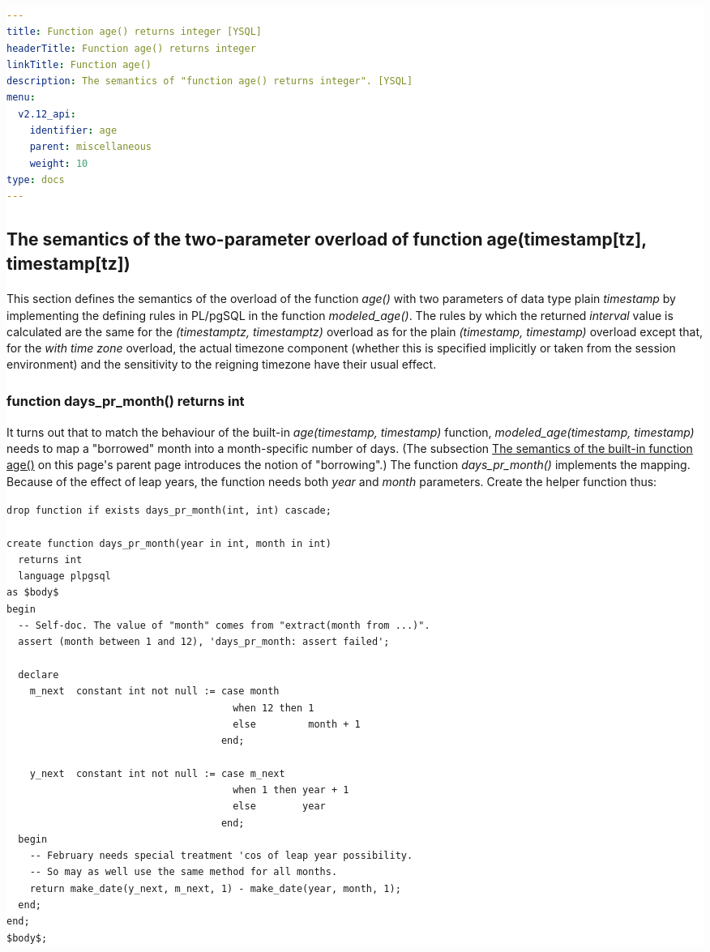 ```yaml
---
title: Function age() returns integer [YSQL]
headerTitle: Function age() returns integer
linkTitle: Function age()
description: The semantics of "function age() returns integer". [YSQL]
menu:
  v2.12_api:
    identifier: age
    parent: miscellaneous
    weight: 10
type: docs
---
```


## The semantics of the two-parameter overload of function age(timestamp[tz], timestamp[tz])

This section defines the semantics of the overload of the function _age()_ with two parameters of data type plain _timestamp_ by implementing the defining rules in PL/pgSQL in the function _modeled_age()_. The rules by which the returned _interval_ value is calculated are the same for the _(timestamptz, timestamptz)_ overload as for the plain _(timestamp, timestamp)_ overload except that, for the _with time zone_ overload, the actual timezone component (whether this is specified implicitly or taken from the session environment) and the sensitivity to the reigning timezone have their usual effect.

### function days_pr_month() returns int

It turns out that to match the behaviour of the built-in _age(timestamp, timestamp)_ function, _modeled_age(timestamp, timestamp)_ needs to map a "borrowed" month into a month-specific number of days. (The subsection [The semantics of the built-in function age()](../#the-semantics-of-the-built-in-function-age) on this page's parent page introduces the notion of "borrowing".) The function _days_pr_month()_ implements the mapping. Because of the effect of leap years, the function needs both _year_ and _month_ parameters. Create the helper function thus:

```plpgsql
drop function if exists days_pr_month(int, int) cascade;

create function days_pr_month(year in int, month in int)
  returns int
  language plpgsql
as $body$
begin
  -- Self-doc. The value of "month" comes from "extract(month from ...)".
  assert (month between 1 and 12), 'days_pr_month: assert failed';

  declare
    m_next  constant int not null := case month
                                       when 12 then 1
                                       else         month + 1
                                     end;

    y_next  constant int not null := case m_next
                                       when 1 then year + 1
                                       else        year
                                     end;
  begin
    -- February needs special treatment 'cos of leap year possibility.
    -- So may as well use the same method for all months.
    return make_date(y_next, m_next, 1) - make_date(year, month, 1);
  end;
end;
$body$;
```
